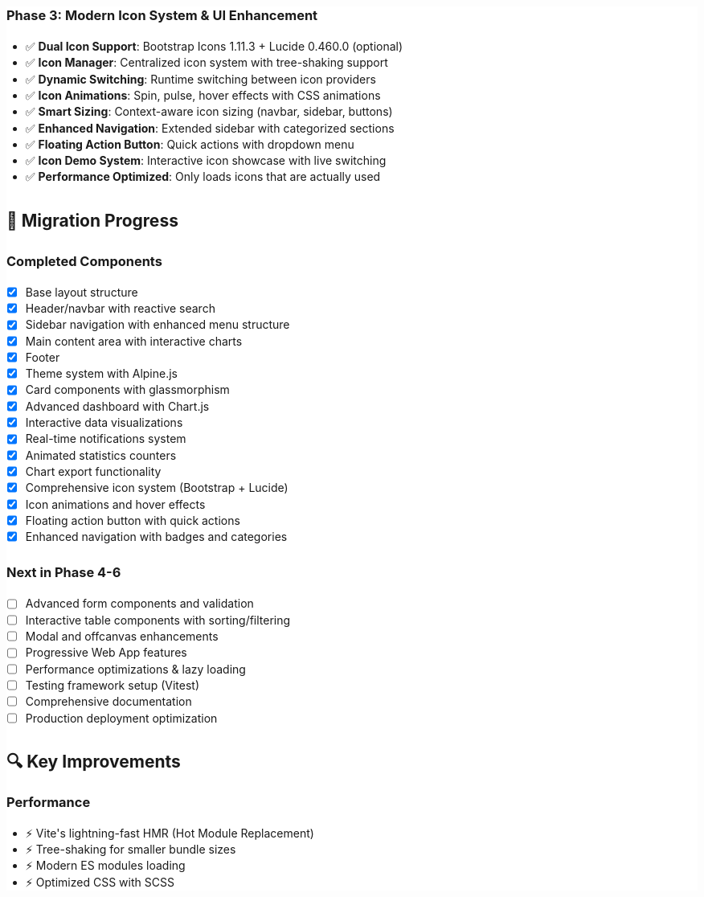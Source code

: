### **Phase 3: Modern Icon System & UI Enhancement**
- ✅ **Dual Icon Support**: Bootstrap Icons 1.11.3 + Lucide 0.460.0 (optional)
- ✅ **Icon Manager**: Centralized icon system with tree-shaking support
- ✅ **Dynamic Switching**: Runtime switching between icon providers
- ✅ **Icon Animations**: Spin, pulse, hover effects with CSS animations
- ✅ **Smart Sizing**: Context-aware icon sizing (navbar, sidebar, buttons)
- ✅ **Enhanced Navigation**: Extended sidebar with categorized sections
- ✅ **Floating Action Button**: Quick actions with dropdown menu
- ✅ **Icon Demo System**: Interactive icon showcase with live switching
- ✅ **Performance Optimized**: Only loads icons that are actually used

## 🔄 Migration Progress

### **Completed Components**
- [x] Base layout structure
- [x] Header/navbar with reactive search
- [x] Sidebar navigation with enhanced menu structure
- [x] Main content area with interactive charts
- [x] Footer
- [x] Theme system with Alpine.js
- [x] Card components with glassmorphism
- [x] Advanced dashboard with Chart.js
- [x] Interactive data visualizations
- [x] Real-time notifications system
- [x] Animated statistics counters
- [x] Chart export functionality
- [x] Comprehensive icon system (Bootstrap + Lucide)
- [x] Icon animations and hover effects
- [x] Floating action button with quick actions
- [x] Enhanced navigation with badges and categories

### **Next in Phase 4-6**
- [ ] Advanced form components and validation
- [ ] Interactive table components with sorting/filtering
- [ ] Modal and offcanvas enhancements
- [ ] Progressive Web App features
- [ ] Performance optimizations & lazy loading
- [ ] Testing framework setup (Vitest)
- [ ] Comprehensive documentation
- [ ] Production deployment optimization

## 🔍 Key Improvements

### **Performance**
- ⚡ Vite's lightning-fast HMR (Hot Module Replacement)
- ⚡ Tree-shaking for smaller bundle sizes
- ⚡ Modern ES modules loading
- ⚡ Optimized CSS with SCSS
